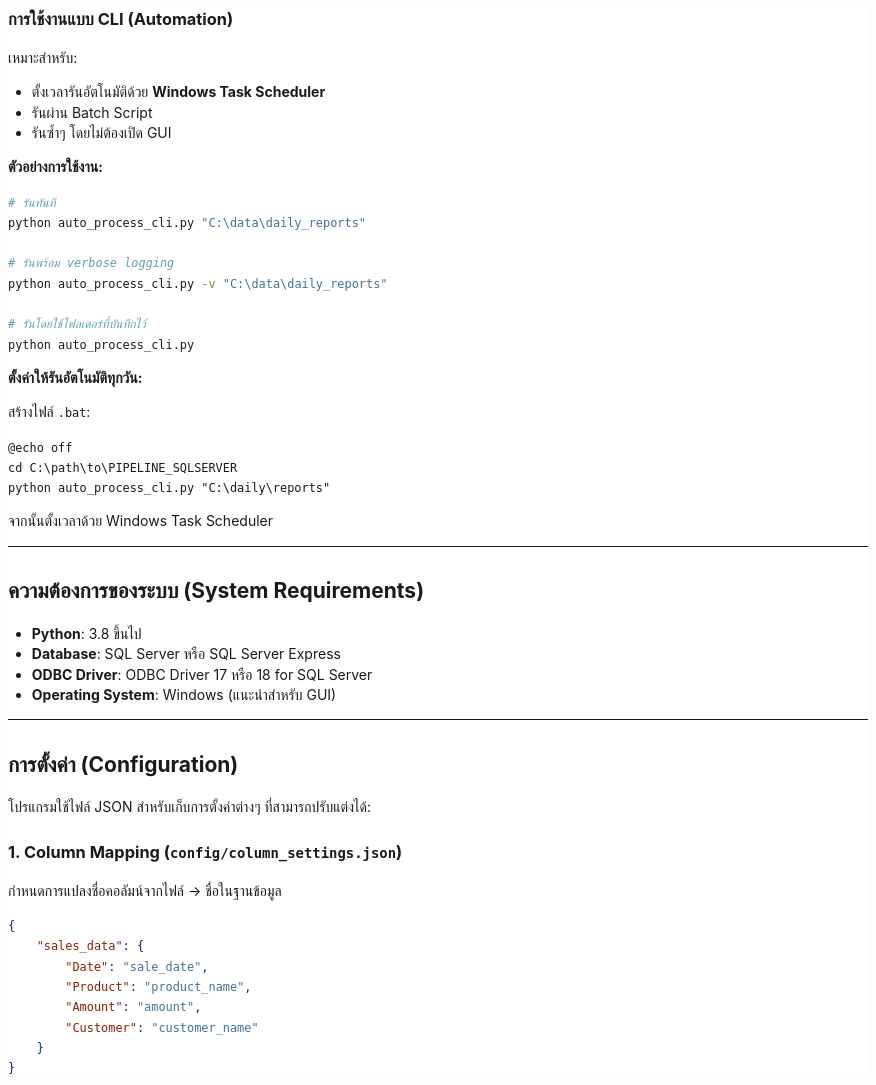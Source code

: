 ### การใช้งานแบบ CLI (Automation)

เหมาะสำหรับ:

- ตั้งเวลารันอัตโนมัติด้วย **Windows Task Scheduler**
- รันผ่าน Batch Script
- รันซ้ำๆ โดยไม่ต้องเปิด GUI

**ตัวอย่างการใช้งาน:**

```bash
# รันทันที
python auto_process_cli.py "C:\data\daily_reports"

# รันพร้อม verbose logging
python auto_process_cli.py -v "C:\data\daily_reports"

# รันโดยใช้โฟลเดอร์ที่บันทึกไว้
python auto_process_cli.py
```

**ตั้งค่าให้รันอัตโนมัติทุกวัน:**

สร้างไฟล์ `.bat`:

```batch
@echo off
cd C:\path\to\PIPELINE_SQLSERVER
python auto_process_cli.py "C:\daily\reports"
```

จากนั้นตั้งเวลาด้วย Windows Task Scheduler

---

## ความต้องการของระบบ (System Requirements)

- **Python**: 3.8 ขึ้นไป
- **Database**: SQL Server หรือ SQL Server Express
- **ODBC Driver**: ODBC Driver 17 หรือ 18 for SQL Server
- **Operating System**: Windows (แนะนำสำหรับ GUI)

---

## การตั้งค่า (Configuration)

โปรแกรมใช้ไฟล์ JSON สำหรับเก็บการตั้งค่าต่างๆ ที่สามารถปรับแต่งได้:

### 1. Column Mapping (`config/column_settings.json`)

กำหนดการแปลงชื่อคอลัมน์จากไฟล์ → ชื่อในฐานข้อมูล

```json
{
    "sales_data": {
        "Date": "sale_date",
        "Product": "product_name",
        "Amount": "amount",
        "Customer": "customer_name"
    }
}
```
